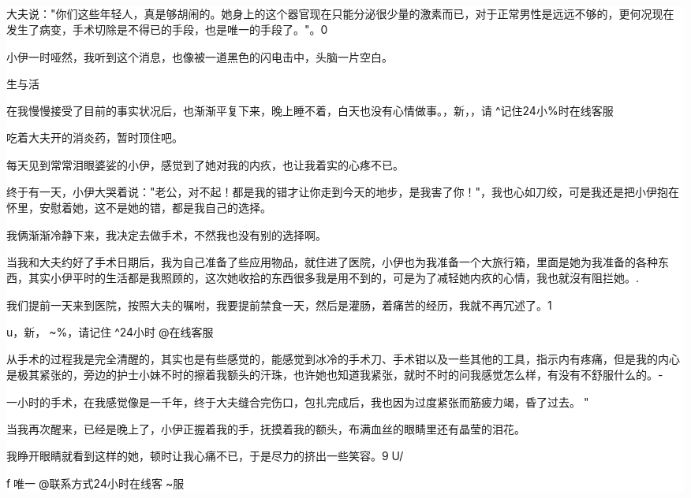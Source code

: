 大夫说："你们这些年轻人，真是够胡闹的。她身上的这个器官现在只能分泌很少量的激素而已，对于正常男性是远远不够的，更何况现在发生了病变，手术切除是不得已的手段，也是唯一的手段了。"。0





小伊一时哑然，我听到这个消息，也像被一道黑色的闪电击中，头脑一片空白。



生与活





在我慢慢接受了目前的事实状况后，也渐渐平复下来，晚上睡不着，白天也没有心情做事。，新，，请 ^记住24小%时在线客服



吃着大夫开的消炎药，暂时顶住吧。





每天见到常常泪眼婆娑的小伊，感觉到了她对我的内疚，也让我着实的心疼不已。





终于有一天，小伊大哭着说："老公，对不起！都是我的错才让你走到今天的地步，是我害了你！"，我也心如刀绞，可是我还是把小伊抱在怀里，安慰着她，这不是她的错，都是我自己的选择。



我俩渐渐冷静下来，我决定去做手术，不然我也没有别的选择啊。





当我和大夫约好了手术日期后，我为自己准备了些应用物品，就住进了医院，小伊也为我准备一个大旅行箱，里面是她为我准备的各种东西，其实小伊平时的生活都是我照顾的，这次她收拾的东西很多我是用不到的，可是为了减轻她内疚的心情，我也就沒有阻拦她。.





我们提前一天来到医院，按照大夫的嘱咐，我要提前禁食一天，然后是灌肠，着痛苦的经历，我就不再冗述了。1

u，新， ~%，请记住 ^24小时 @在线客服





从手术的过程我是完全清醒的，其实也是有些感觉的，能感觉到冰冷的手术刀、手术钳以及一些其他的工具，指示内有疼痛，但是我的内心是极其紧张的，旁边的护士小妹不时的擦着我额头的汗珠，也许她也知道我紧张，就时不时的问我感觉怎么样，有没有不舒服什么的。-





一小时的手术，在我感觉像是一千年，终于大夫缝合完伤口，包扎完成后，我也因为过度紧张而筋疲力竭，昏了过去。 "





当我再次醒来，已经是晚上了，小伊正握着我的手，抚摸着我的额头，布满血丝的眼睛里还有晶莹的泪花。





我睁开眼睛就看到这样的她，顿时让我心痛不已，于是尽力的挤出一些笑容。9 U/

f 唯一 @联系方式24小时在线客 ~服
